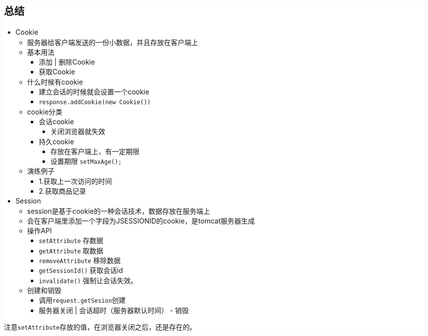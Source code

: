 ## 总结

* Cookie
  * 服务器给客户端发送的一份小数据，并且存放在客户端上
  * 基本用法
    * 添加 | 删除Cookie
    * 获取Cookie
  * 什么时候有cookie
    * 建立会话的时候就会设置一个cookie
    * `response.addCookie(new Cookie())`
  * cookie分类
    * 会话cookie
      * 关闭浏览器就失效
    * 持久cookie
      * 存放在客户端上，有一定期限
      * 设置期限 `setMaxAge();`
  * 演练例子
    * 1.获取上一次访问的时间
    * 2.获取商品记录
* Session
  * session是基于cookie的一种会话技术，数据存放在服务端上
  * 会在客户端里添加一个字段为JSESSIONID的cookie，是tomcat服务器生成
  * 操作API
    * `setAttribute` 存数据
    * `getAttribute` 取数据
    * `removeAttribute`  移除数据
    * `getSessionId()`  获取会话id
    * `invalidate()` 强制让会话失效。
  * 创建和销毁
    * 调用`request.getSesion`创建
    * 服务器关闭 | 会话超时（服务器默认时间） - 销毁

注意`setAttribute`存放的值，在浏览器关闭之后，还是存在的。
